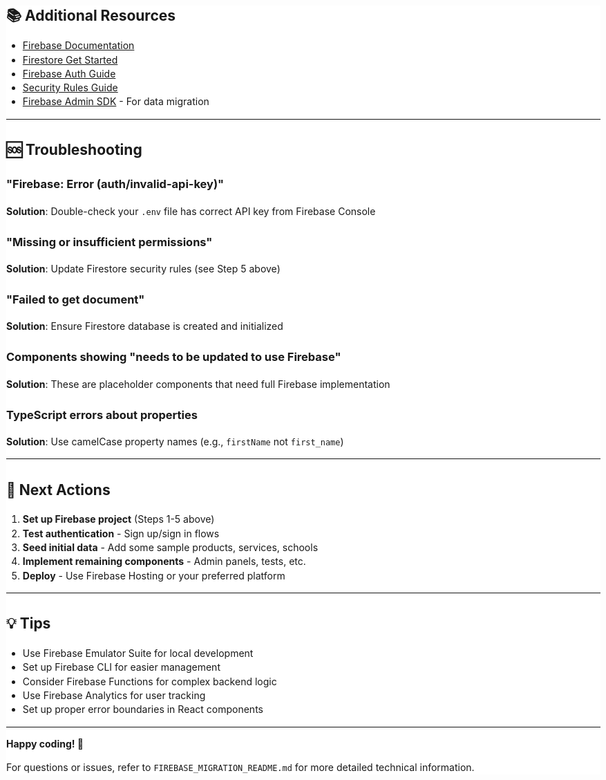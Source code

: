 
## 📚 Additional Resources

- [Firebase Documentation](https://firebase.google.com/docs)
- [Firestore Get Started](https://firebase.google.com/docs/firestore/quickstart)
- [Firebase Auth Guide](https://firebase.google.com/docs/auth/web/start)
- [Security Rules Guide](https://firebase.google.com/docs/rules)
- [Firebase Admin SDK](https://firebase.google.com/docs/admin/setup) - For data migration

---

## 🆘 Troubleshooting

### "Firebase: Error (auth/invalid-api-key)"
**Solution**: Double-check your `.env` file has correct API key from Firebase Console

### "Missing or insufficient permissions"
**Solution**: Update Firestore security rules (see Step 5 above)

### "Failed to get document"
**Solution**: Ensure Firestore database is created and initialized

### Components showing "needs to be updated to use Firebase"
**Solution**: These are placeholder components that need full Firebase implementation

### TypeScript errors about properties
**Solution**: Use camelCase property names (e.g., `firstName` not `first_name`)

---

## 🎯 Next Actions

1. **Set up Firebase project** (Steps 1-5 above)
2. **Test authentication** - Sign up/sign in flows
3. **Seed initial data** - Add some sample products, services, schools
4. **Implement remaining components** - Admin panels, tests, etc.
5. **Deploy** - Use Firebase Hosting or your preferred platform

---

## 💡 Tips

- Use Firebase Emulator Suite for local development
- Set up Firebase CLI for easier management
- Consider Firebase Functions for complex backend logic
- Use Firebase Analytics for user tracking
- Set up proper error boundaries in React components

---

**Happy coding! 🚀**

For questions or issues, refer to `FIREBASE_MIGRATION_README.md` for more detailed technical information.

